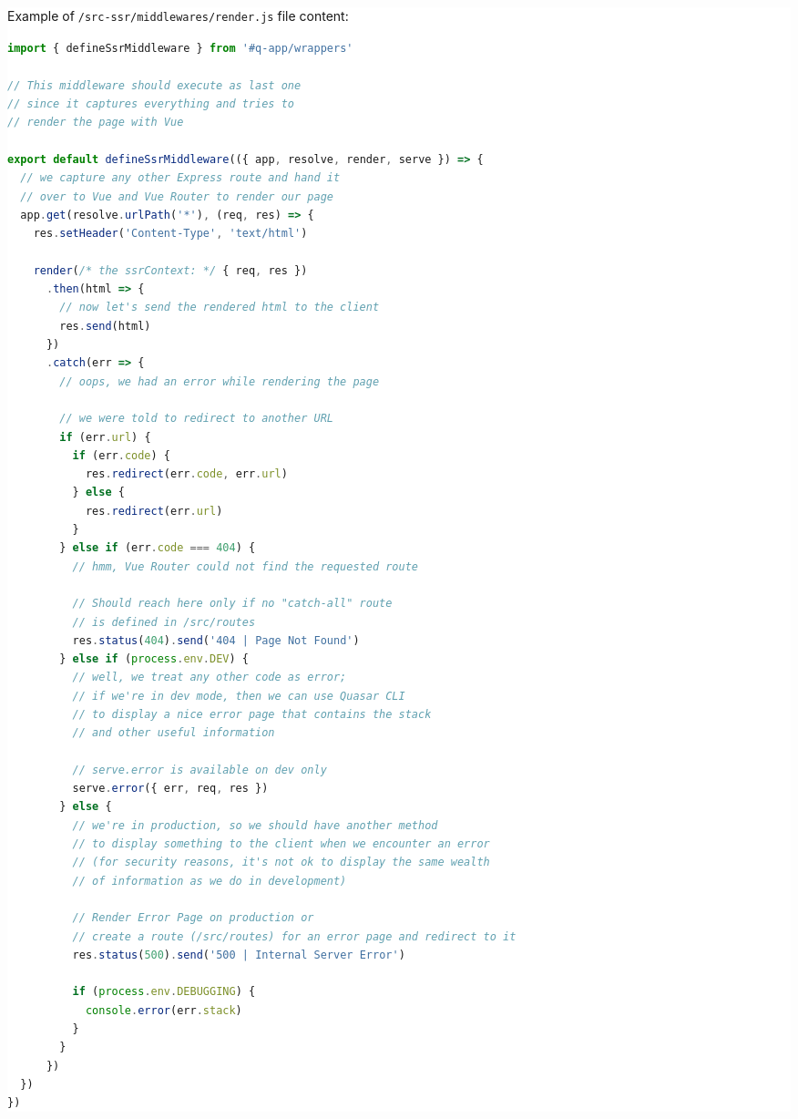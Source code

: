 Example of `/src-ssr/middlewares/render.js` file content:

```js /src-ssr/middlewares/render.js
import { defineSsrMiddleware } from '#q-app/wrappers'

// This middleware should execute as last one
// since it captures everything and tries to
// render the page with Vue

export default defineSsrMiddleware(({ app, resolve, render, serve }) => {
  // we capture any other Express route and hand it
  // over to Vue and Vue Router to render our page
  app.get(resolve.urlPath('*'), (req, res) => {
    res.setHeader('Content-Type', 'text/html')

    render(/* the ssrContext: */ { req, res })
      .then(html => {
        // now let's send the rendered html to the client
        res.send(html)
      })
      .catch(err => {
        // oops, we had an error while rendering the page

        // we were told to redirect to another URL
        if (err.url) {
          if (err.code) {
            res.redirect(err.code, err.url)
          } else {
            res.redirect(err.url)
          }
        } else if (err.code === 404) {
          // hmm, Vue Router could not find the requested route

          // Should reach here only if no "catch-all" route
          // is defined in /src/routes
          res.status(404).send('404 | Page Not Found')
        } else if (process.env.DEV) {
          // well, we treat any other code as error;
          // if we're in dev mode, then we can use Quasar CLI
          // to display a nice error page that contains the stack
          // and other useful information

          // serve.error is available on dev only
          serve.error({ err, req, res })
        } else {
          // we're in production, so we should have another method
          // to display something to the client when we encounter an error
          // (for security reasons, it's not ok to display the same wealth
          // of information as we do in development)

          // Render Error Page on production or
          // create a route (/src/routes) for an error page and redirect to it
          res.status(500).send('500 | Internal Server Error')

          if (process.env.DEBUGGING) {
            console.error(err.stack)
          }
        }
      })
  })
})
```
